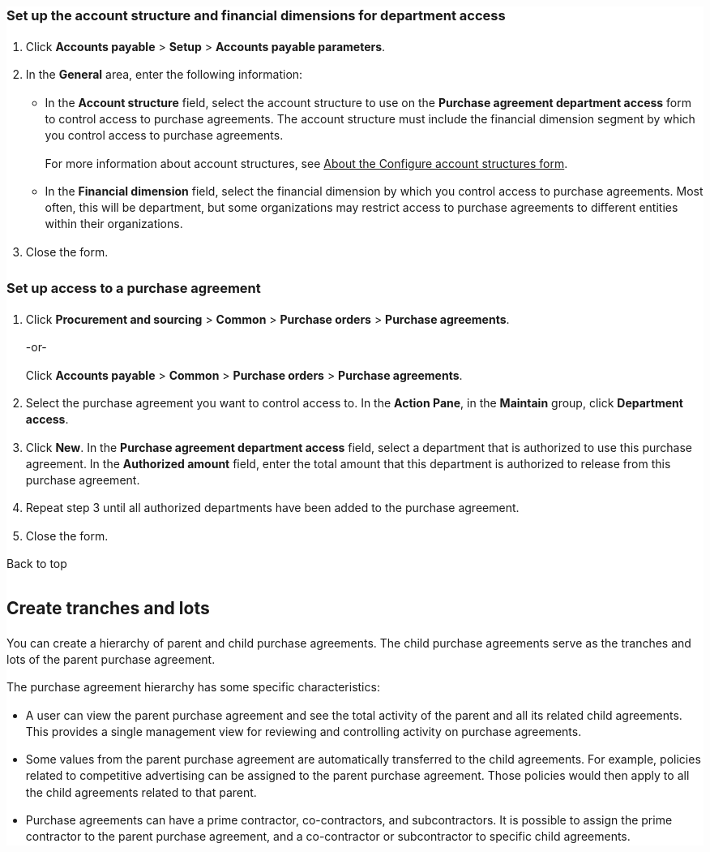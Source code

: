 ### Set up the account structure and financial dimensions for department access

1.  Click **Accounts payable** \> **Setup** \> **Accounts payable parameters**.

2.  In the **General** area, enter the following information:
    
      - In the **Account structure** field, select the account structure to use on the **Purchase agreement department access** form to control access to purchase agreements. The account structure must include the financial dimension segment by which you control access to purchase agreements.
        
        For more information about account structures, see [About the Configure account structures form](about-the-configure-account-structures-form.md).
    
      - In the **Financial dimension** field, select the financial dimension by which you control access to purchase agreements. Most often, this will be department, but some organizations may restrict access to purchase agreements to different entities within their organizations.

3.  Close the form.

### Set up access to a purchase agreement

1.  Click **Procurement and sourcing** \> **Common** \> **Purchase orders** \> **Purchase agreements**.
    
    \-or-
    
    Click **Accounts payable** \> **Common** \> **Purchase orders** \> **Purchase agreements**.

2.  Select the purchase agreement you want to control access to. In the **Action Pane**, in the **Maintain** group, click **Department access**.

3.  Click **New**. In the **Purchase agreement department access** field, select a department that is authorized to use this purchase agreement. In the **Authorized amount** field, enter the total amount that this department is authorized to release from this purchase agreement.

4.  Repeat step 3 until all authorized departments have been added to the purchase agreement.

5.  Close the form.

Back to top

## Create tranches and lots

You can create a hierarchy of parent and child purchase agreements. The child purchase agreements serve as the tranches and lots of the parent purchase agreement.

The purchase agreement hierarchy has some specific characteristics:

  - A user can view the parent purchase agreement and see the total activity of the parent and all its related child agreements. This provides a single management view for reviewing and controlling activity on purchase agreements.

  - Some values from the parent purchase agreement are automatically transferred to the child agreements. For example, policies related to competitive advertising can be assigned to the parent purchase agreement. Those policies would then apply to all the child agreements related to that parent.

  - Purchase agreements can have a prime contractor, co-contractors, and subcontractors. It is possible to assign the prime contractor to the parent purchase agreement, and a co-contractor or subcontractor to specific child agreements.
